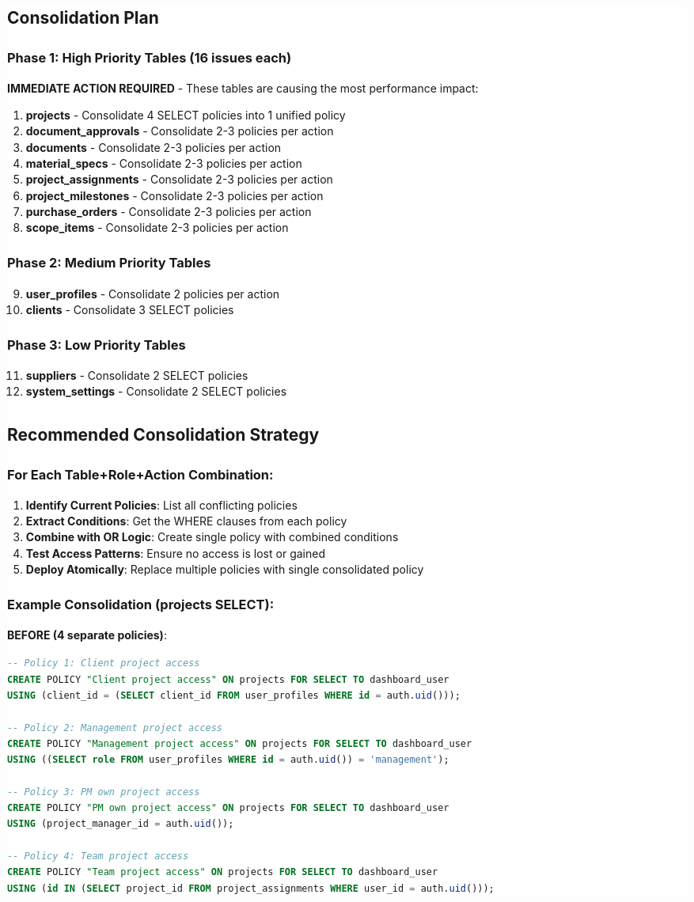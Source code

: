 ## Consolidation Plan

### Phase 1: High Priority Tables (16 issues each)
**IMMEDIATE ACTION REQUIRED** - These tables are causing the most performance impact:

1. **projects** - Consolidate 4 SELECT policies into 1 unified policy
2. **document_approvals** - Consolidate 2-3 policies per action
3. **documents** - Consolidate 2-3 policies per action  
4. **material_specs** - Consolidate 2-3 policies per action
5. **project_assignments** - Consolidate 2-3 policies per action
6. **project_milestones** - Consolidate 2-3 policies per action
7. **purchase_orders** - Consolidate 2-3 policies per action
8. **scope_items** - Consolidate 2-3 policies per action

### Phase 2: Medium Priority Tables
9. **user_profiles** - Consolidate 2 policies per action
10. **clients** - Consolidate 3 SELECT policies

### Phase 3: Low Priority Tables  
11. **suppliers** - Consolidate 2 SELECT policies
12. **system_settings** - Consolidate 2 SELECT policies

## Recommended Consolidation Strategy

### For Each Table+Role+Action Combination:

1. **Identify Current Policies**: List all conflicting policies
2. **Extract Conditions**: Get the WHERE clauses from each policy
3. **Combine with OR Logic**: Create single policy with combined conditions
4. **Test Access Patterns**: Ensure no access is lost or gained
5. **Deploy Atomically**: Replace multiple policies with single consolidated policy

### Example Consolidation (projects SELECT):

**BEFORE (4 separate policies)**:
```sql
-- Policy 1: Client project access
CREATE POLICY "Client project access" ON projects FOR SELECT TO dashboard_user
USING (client_id = (SELECT client_id FROM user_profiles WHERE id = auth.uid()));

-- Policy 2: Management project access  
CREATE POLICY "Management project access" ON projects FOR SELECT TO dashboard_user
USING ((SELECT role FROM user_profiles WHERE id = auth.uid()) = 'management');

-- Policy 3: PM own project access
CREATE POLICY "PM own project access" ON projects FOR SELECT TO dashboard_user
USING (project_manager_id = auth.uid());

-- Policy 4: Team project access
CREATE POLICY "Team project access" ON projects FOR SELECT TO dashboard_user
USING (id IN (SELECT project_id FROM project_assignments WHERE user_id = auth.uid()));
```
